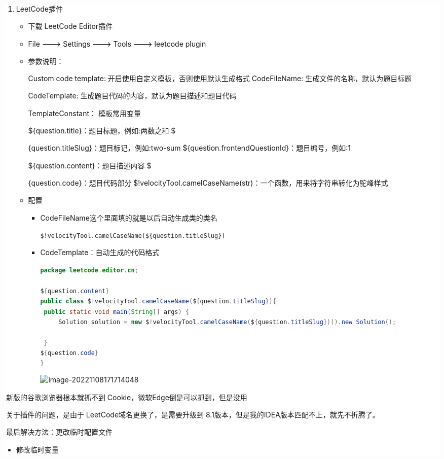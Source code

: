 1. LeetCode插件

   - 下载 LeetCode Editor插件

   - File ---> Settings ---> Tools ---> leetcode plugin

   - 参数说明：

     Custom code template: 开启使用自定义模板，否则使用默认生成格式 CodeFileName: 生成文件的名称，默认为题目标题 

     CodeTemplate: 生成题目代码的内容，默认为题目描述和题目代码 

     TemplateConstant： 模板常用变量

     ${question.title}：题目标题，例如:两数之和
     $
   
     {question.titleSlug}：题目标记，例如:two-sum
     ${question.frontendQuestionId}：题目编号，例如:1
   
     ${question.content}：题目描述内容
     $

     {question.code}：题目代码部分
     $!velocityTool.camelCaseName(str)：一个函数，用来将字符串转化为驼峰样式
   
   - 配置
   
     - CodeFileName这个里面填的就是以后自动生成类的类名
   
       ```shell
       $!velocityTool.camelCaseName(${question.titleSlug}) 
       ```
   
     - CodeTemplate：自动生成的代码格式
   
       ```java
       package leetcode.editor.cn;
       
       ${question.content}
       public class $!velocityTool.camelCaseName(${question.titleSlug}){
       	public static void main(String[] args) {
       		Solution solution = new $!velocityTool.camelCaseName(${question.titleSlug})().new Solution();
       		
       	}
       ${question.code}
       }
       ```
   
       ![image-20221108171714048](https://cdn.jsdelivr.net/gh/RonnieLee24/PicGo_Pictures@master/imgs/LeetCode/202211081717109.png)

​	新版的谷歌浏览器根本就抓不到 Cookie，微软Edge倒是可以抓到，但是没用

​	关于插件的问题，是由于 LeetCode域名更换了，是需要升级到 8.1版本，但是我的IDEA版本匹配不上，就先不折腾了。

​	最后解决方法：更改临时配置文件

- 修改临时变量

